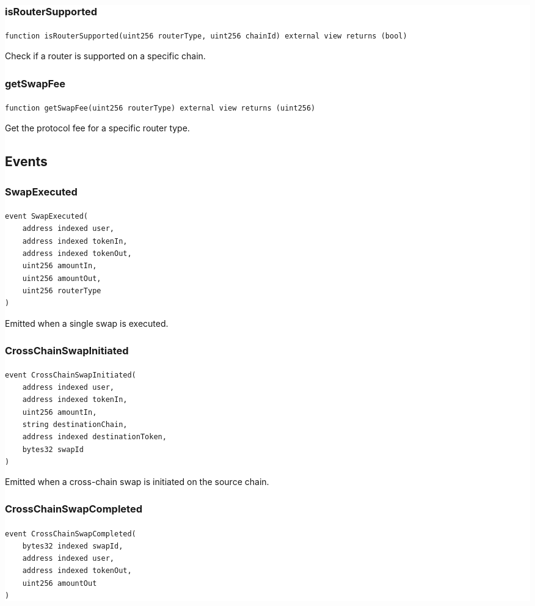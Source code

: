 ### isRouterSupported

```solidity
function isRouterSupported(uint256 routerType, uint256 chainId) external view returns (bool)
```

Check if a router is supported on a specific chain.

### getSwapFee

```solidity
function getSwapFee(uint256 routerType) external view returns (uint256)
```

Get the protocol fee for a specific router type.

## Events

### SwapExecuted

```solidity
event SwapExecuted(
    address indexed user,
    address indexed tokenIn,
    address indexed tokenOut,
    uint256 amountIn,
    uint256 amountOut,
    uint256 routerType
)
```

Emitted when a single swap is executed.

### CrossChainSwapInitiated

```solidity
event CrossChainSwapInitiated(
    address indexed user,
    address indexed tokenIn,
    uint256 amountIn,
    string destinationChain,
    address indexed destinationToken,
    bytes32 swapId
)
```

Emitted when a cross-chain swap is initiated on the source chain.

### CrossChainSwapCompleted

```solidity
event CrossChainSwapCompleted(
    bytes32 indexed swapId,
    address indexed user,
    address indexed tokenOut,
    uint256 amountOut
)
```
